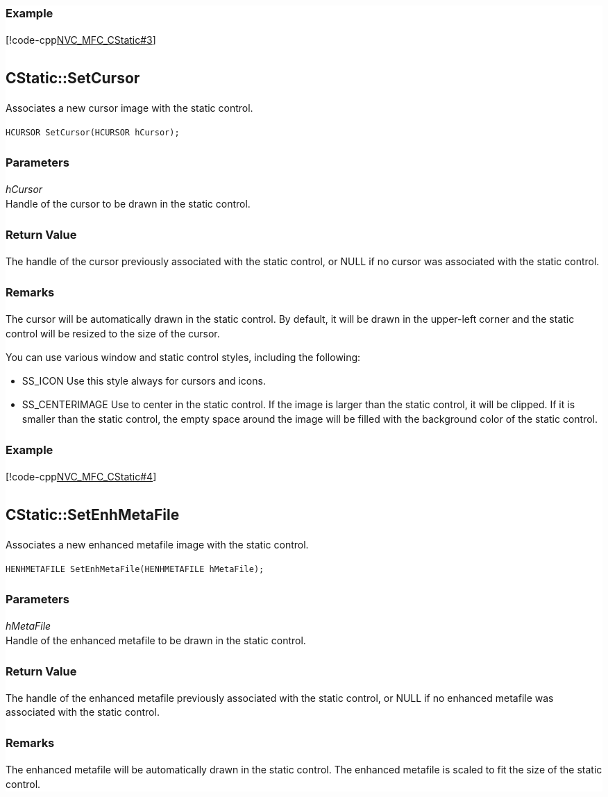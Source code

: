 ### Example  
 [!code-cpp[NVC_MFC_CStatic#3](../../mfc/reference/codesnippet/cpp/cstatic-class_3.cpp)]  
  
##  <a name="setcursor"></a>  CStatic::SetCursor  
 Associates a new cursor image with the static control.  
  
```  
HCURSOR SetCursor(HCURSOR hCursor);
```  
  
### Parameters  
 *hCursor*  
 Handle of the cursor to be drawn in the static control.  
  
### Return Value  
 The handle of the cursor previously associated with the static control, or NULL if no cursor was associated with the static control.  
  
### Remarks  
 The cursor will be automatically drawn in the static control. By default, it will be drawn in the upper-left corner and the static control will be resized to the size of the cursor.  
  
 You can use various window and static control styles, including the following:  
  
- SS_ICON Use this style always for cursors and icons.  
  
- SS_CENTERIMAGE Use to center in the static control. If the image is larger than the static control, it will be clipped. If it is smaller than the static control, the empty space around the image will be filled with the background color of the static control.  
  
### Example  
 [!code-cpp[NVC_MFC_CStatic#4](../../mfc/reference/codesnippet/cpp/cstatic-class_4.cpp)]  
  
##  <a name="setenhmetafile"></a>  CStatic::SetEnhMetaFile  
 Associates a new enhanced metafile image with the static control.  
  
```  
HENHMETAFILE SetEnhMetaFile(HENHMETAFILE hMetaFile);
```  
  
### Parameters  
 *hMetaFile*  
 Handle of the enhanced metafile to be drawn in the static control.  
  
### Return Value  
 The handle of the enhanced metafile previously associated with the static control, or NULL if no enhanced metafile was associated with the static control.  
  
### Remarks  
 The enhanced metafile will be automatically drawn in the static control. The enhanced metafile is scaled to fit the size of the static control.  
  